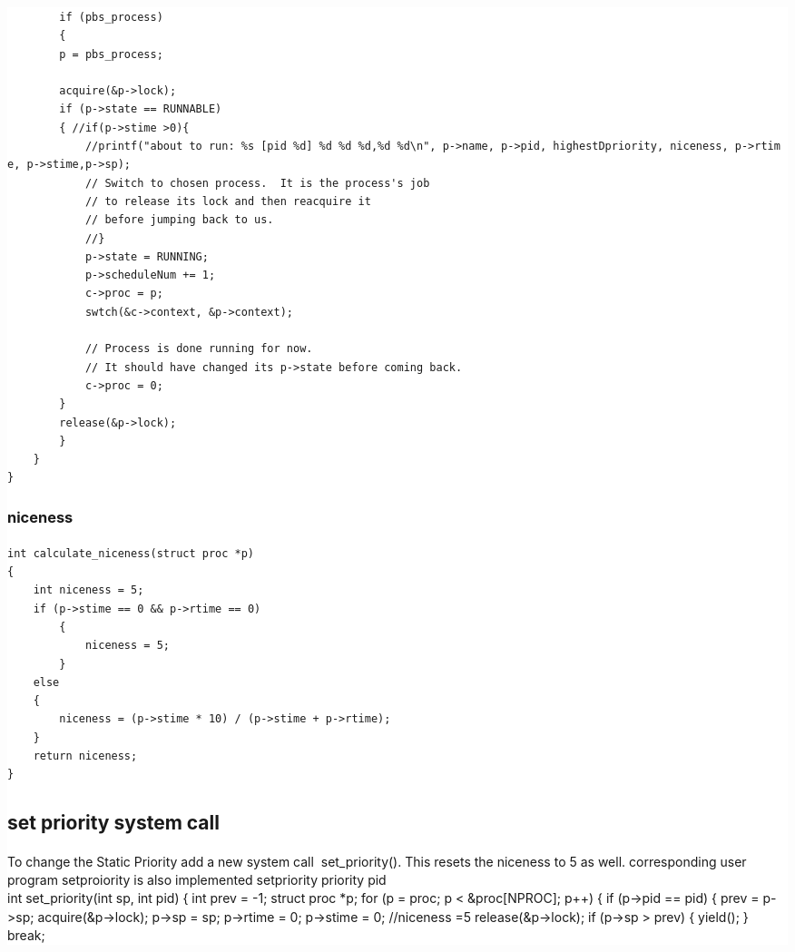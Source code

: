             if (pbs_process)
            {
            p = pbs_process;

            acquire(&p->lock);
            if (p->state == RUNNABLE)
            { //if(p->stime >0){
                //printf("about to run: %s [pid %d] %d %d %d,%d %d\n", p->name, p->pid, highestDpriority, niceness, p->rtime, p->stime,p->sp);
                // Switch to chosen process.  It is the process's job
                // to release its lock and then reacquire it
                // before jumping back to us.
                //}
                p->state = RUNNING;
                p->scheduleNum += 1;
                c->proc = p;
                swtch(&c->context, &p->context);

                // Process is done running for now.
                // It should have changed its p->state before coming back.
                c->proc = 0;
            }
            release(&p->lock);
            }
        }
    }

### niceness
    int calculate_niceness(struct proc *p)
    {
        int niceness = 5;
        if (p->stime == 0 && p->rtime == 0)
            {
                niceness = 5;
            }
        else
        {
            niceness = (p->stime * 10) / (p->stime + p->rtime);
        }
        return niceness;
    }

## set priority system call
 To change the Static Priority add a new system call ​ set_priority(). This resets the niceness to 5 as well. corresponding user program setproiority is also implemented setpriority priority pid  
    int set_priority(int sp, int pid)
    {
        int prev = -1;
        struct proc *p;
        for (p = proc; p < &proc[NPROC]; p++)
        {
            if (p->pid == pid)
            {
                prev = p->sp;
                acquire(&p->lock);
                p->sp = sp;
                p->rtime = 0;
                p->stime = 0; //niceness =5
                release(&p->lock);
                if (p->sp > prev)
                {
                    yield();
                }
                break;